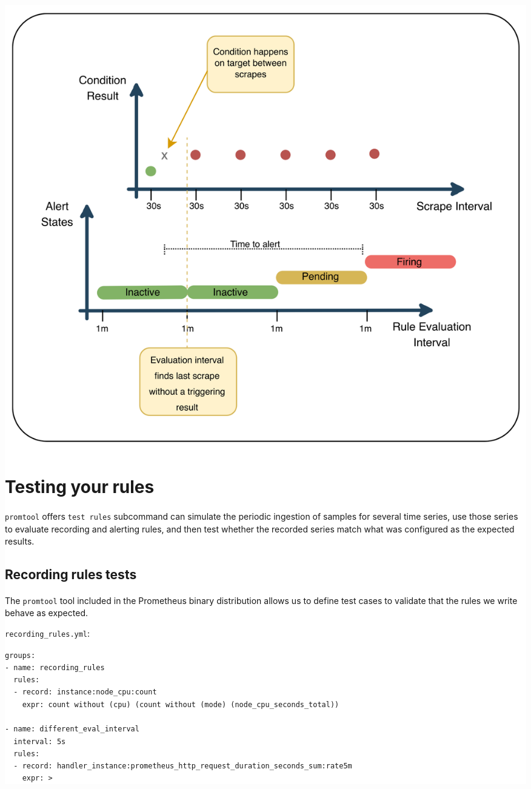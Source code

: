 ![alert-delay.png](pictures/alert-delay.png)

# Testing your rules

``promtool`` offers ``test rules`` subcommand can simulate the periodic ingestion of samples for several time series, use those series to evaluate recording and alerting rules, and then test whether the recorded series match what was configured as the expected results. 

## Recording rules tests

The ``promtool`` tool included in the Prometheus binary distribution allows us to define test cases to validate that the rules we write behave as expected.

``recording_rules.yml``:
```
groups:
- name: recording_rules
  rules:
  - record: instance:node_cpu:count
    expr: count without (cpu) (count without (mode) (node_cpu_seconds_total))

- name: different_eval_interval
  interval: 5s
  rules:
  - record: handler_instance:prometheus_http_request_duration_seconds_sum:rate5m
    expr: >
```